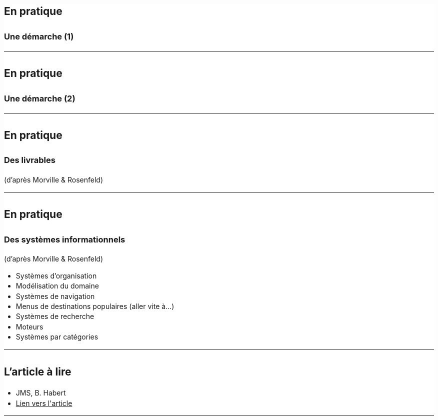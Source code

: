 ## En pratique
### Une démarche (1)

---

## En pratique
### Une démarche (2)

---

## En pratique
### Des livrables
(d’après Morville & Rosenfeld)

---

## En pratique
### Des systèmes informationnels
(d’après Morville & Rosenfeld)
- Systèmes d’organisation
- Modélisation du domaine
- Systèmes de navigation
- Menus de destinations populaires (aller vite à…)
- Systèmes de recherche
- Moteurs
- Systèmes par catégories


---

## L’article à lire
- JMS, B. Habert
- [Lien vers l'article](https://halshs.archives-ouvertes.fr/halshs-00801779/document)

---
    